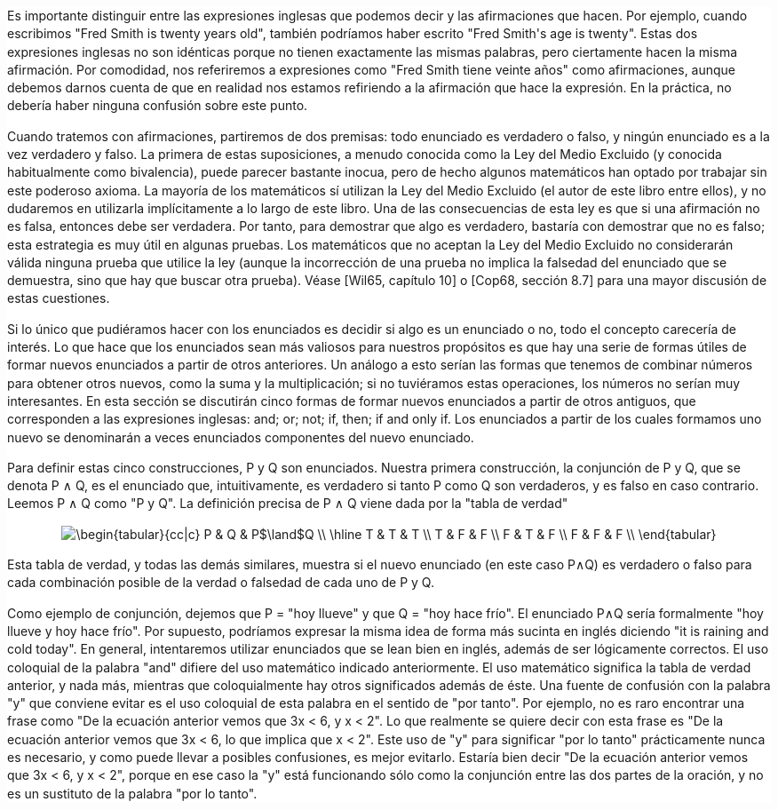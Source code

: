 Es importante distinguir entre las expresiones inglesas que podemos decir y las afirmaciones que hacen. Por ejemplo, cuando escribimos "Fred Smith is twenty years old", también podríamos haber escrito "Fred Smith's age is twenty". Estas dos expresiones inglesas no son idénticas porque no tienen exactamente las mismas palabras, pero ciertamente hacen la misma afirmación. Por comodidad, nos referiremos a expresiones como "Fred Smith tiene veinte años" como afirmaciones, aunque debemos darnos cuenta de que en realidad nos estamos refiriendo a la afirmación que hace la expresión. En la práctica, no debería haber ninguna confusión sobre este punto.

Cuando tratemos con afirmaciones, partiremos de dos premisas: todo enunciado es verdadero o falso, y ningún enunciado es a la vez verdadero y falso. La primera de estas suposiciones, a menudo conocida como la Ley del Medio Excluido (y conocida habitualmente como bivalencia), puede parecer bastante inocua, pero de hecho algunos matemáticos han optado por trabajar sin este poderoso axioma. La mayoría de los matemáticos sí utilizan la Ley del Medio Excluido (el autor de este libro entre ellos), y no dudaremos en utilizarla implícitamente a lo largo de este libro. Una de las consecuencias de esta ley es que si una afirmación no es falsa, entonces debe ser verdadera. Por tanto, para demostrar que algo es verdadero, bastaría con demostrar que no es falso; esta estrategia es muy útil en algunas pruebas. Los matemáticos que no aceptan la Ley del Medio Excluido no considerarán válida ninguna prueba que utilice la ley (aunque la incorrección de una prueba no implica la falsedad del enunciado que se demuestra, sino que hay que buscar otra prueba). Véase [Wil65, capítulo 10] o [Cop68, sección 8.7] para una mayor discusión de estas cuestiones.

Si lo único que pudiéramos hacer con los enunciados es decidir si algo es un enunciado o no, todo el concepto carecería de interés. Lo que hace que los enunciados sean más valiosos para nuestros propósitos es que hay una serie de formas útiles de formar nuevos enunciados a partir de otros anteriores. Un análogo a esto serían las formas que tenemos de combinar números para obtener otros nuevos, como la suma y la multiplicación; si no tuviéramos estas operaciones, los números no serían muy interesantes. En esta sección se discutirán cinco formas de formar nuevos enunciados a partir de otros antiguos, que corresponden a las expresiones inglesas: and; or; not; if, then; if and only if. Los enunciados a partir de los cuales formamos uno nuevo se denominarán a veces enunciados componentes del nuevo enunciado.

Para definir estas cinco construcciones, P y Q son enunciados. Nuestra primera construcción, la conjunción de P y Q, que se denota P ∧ Q, es el enunciado que, intuitivamente, es verdadero si tanto P como Q son verdaderos, y es falso en caso contrario. Leemos P ∧ Q como "P y Q". La definición precisa de P ∧ Q viene dada por la "tabla de verdad"

<p align="center">
<img src="https://i.upmath.me/svg/%0A%5Cbegin%7Btabular%7D%7Bcc%7Cc%7D%0AP%20%26%20Q%20%26%20P%24%5Cland%24Q%20%5C%5C%0A%5Chline%0AT%20%26%20T%20%26%20T%20%5C%5C%0AT%20%26%20F%20%26%20F%20%5C%5C%0AF%20%26%20T%20%26%20F%20%5C%5C%0AF%20%26%20F%20%26%20F%20%5C%5C%0A%5Cend%7Btabular%7D%0A" alt="
\begin{tabular}{cc|c}
P &amp; Q &amp; P$\land$Q \\
\hline
T &amp; T &amp; T \\
T &amp; F &amp; F \\
F &amp; T &amp; F \\
F &amp; F &amp; F \\
\end{tabular}
" />
</p>

Esta tabla de verdad, y todas las demás similares, muestra si el nuevo enunciado (en este caso P∧Q) es verdadero o falso para cada combinación posible de la verdad o falsedad de cada uno de P y Q.

 Como ejemplo de conjunción, dejemos que P = "hoy llueve" y que Q = "hoy hace frío". El enunciado P∧Q sería formalmente "hoy llueve y hoy hace frío". Por supuesto, podríamos expresar la misma idea de forma más sucinta en inglés diciendo "it is raining and cold today". En general, intentaremos utilizar enunciados que se lean bien en inglés, además de ser lógicamente correctos. El uso coloquial de la palabra "and" difiere del uso matemático indicado anteriormente. El uso matemático significa la tabla de verdad anterior, y nada más, mientras que coloquialmente hay otros significados además de éste. Una fuente de confusión con la palabra "y" que conviene evitar es el uso coloquial de esta palabra en el sentido de "por tanto". Por ejemplo, no es raro encontrar una frase como "De la ecuación anterior vemos que 3x < 6, y x < 2". Lo que realmente se quiere decir con esta frase es "De la ecuación anterior vemos que 3x < 6, lo que implica que x < 2". Este uso de "y" para significar "por lo tanto" prácticamente nunca es necesario, y como puede llevar a posibles confusiones, es mejor evitarlo. Estaría bien decir "De la ecuación anterior vemos que 3x < 6, y x < 2", porque en ese caso la "y" está funcionando sólo como la conjunción entre las dos partes de la oración, y no es un sustituto de la palabra "por lo tanto". 